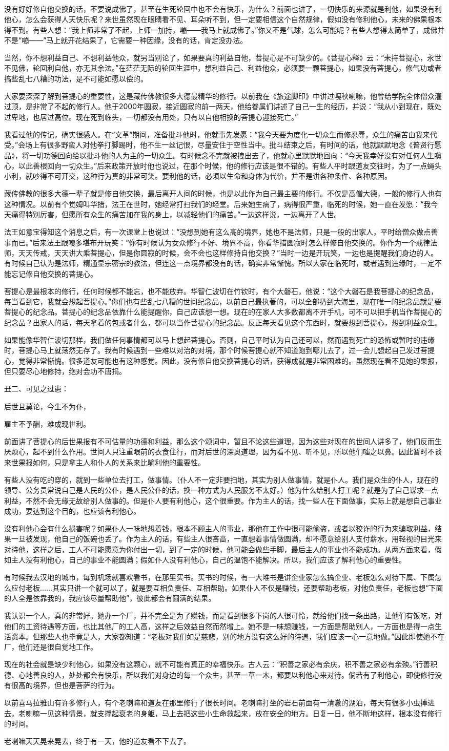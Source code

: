 没有好好修自他交换的话，不要说成佛了，甚至在生死轮回中也不会有快乐，为什么？前面也讲了，一切快乐的来源就是利他，如果没有利他心，怎么会获得人天快乐呢？来世虽然现在眼睛看不见、耳朵听不到，但一定要相信这个自然规律，假如没有修利他心，未来的佛果根本得不到。有些人想：“我上师非常了不起，上师一加持，嘣——我马上就成佛了。”你又不是气球，怎么可能呢？有些人想得太简单了，成佛并不是“嘣——”马上就开花结果了，它需要一种因缘，没有的话，肯定没办法。

当然，你不想利益自己、不想利益他众，就另当别论了，如果要真的利益自他，菩提心是不可缺少的。《菩提心释》云：“未持菩提心，永世不见佛，轮回利自他，亦无其余法。”在茫茫无际的轮回生涯中，想利益自己、利益他众，必须要一颗菩提心，如果没有菩提心，修气功或者搞些乱七八糟的功法，是不可能如愿以偿的。

大家要深深了解到菩提心的重要性，这是藏传佛教很多大德最精华的修行。以前我在《旅途脚印》中讲过嘎秋喇嘛，他曾给学院全体僧众灌过顶，是非常了不起的修行人。他于2000年圆寂，接近圆寂的前一两天，他给眷属们讲述了自己一生的经历，并说：“我从小到现在，既处过卑地，也居过高位。现在死到临头，一切都没有用处，只有以自他相换的菩提心迎接死亡。”

我看过他的传记，确实很感人。在“文革”期间，准备批斗他时，他就事先发愿：“我今天要为度化一切众生而修忍辱，众生的痛苦由我来代受。”会场上有很多野蛮人对他拳打脚踢时，他不生一丝记恨，尽量安住于空性当中。批斗结束之后，有时间的话，他就默默地念《普贤行愿品》，将一切功德回向给以批斗他的人为主的一切众生。有时候念不完就被拽出去了，他就心里默默地回向：“今天我幸好没有对任何人生嗔心，以此善根回向一切众生。”后来政策开放时他也说过，在那个时候，他的修行应该是很不错的。有些人平时跟道友交往时，为了一点蝇头小利，就吵得不可开交，这种行为真的非常可笑。要利他的话，必须以生命和身体为代价，并不是讲各种条件、各种原因。

藏传佛教的很多大德一辈子就是修自他交换，最后离开人间的时候，也是以此作为自己最主要的修行。不仅是高僧大德，一般的修行人也有这种情况。以前有个觉姆叫华措，法王在世时，她经常打扫我们的经堂。后来她生病了，病得很严重，临死的时候，她一直在发愿：“我今天痛得特别厉害，但愿所有众生的痛苦加在我的身上，以减轻他们的痛苦。”一边这样说，一边离开了人世。

法王如意宝得知这个消息之后，有一次课堂上也说过：“没想到她有这么高的境界，她也不是法师，只是一般的出家人，平时给僧众做点善事而已。”后来法王跟嘎多堪布开玩笑：“你有时候认为女众修行不好、境界不高，你看华措圆寂时怎么样修自他交换的。你作为一个戒律法师，天天传戒，天天讲大乘菩提心，但是你圆寂的时候，会不会也这样修持自他交换？”当时一边是开玩笑，一边也是提醒我们身边的人。有时候自己认为是法师，精通显宗密宗的教法，但连这一点境界都没有的话，确实非常惭愧。所以大家在临死时，或者遇到违缘时，一定不能忘记修自他交换的菩提心。

菩提心是最根本的修行，任何时候都不能忘，也不能放弃。华智仁波切在竹钦时，有个大磐石，他说：“这个大磐石是我菩提心的纪念品，每当看到它，我就会想起菩提心。”你们也有些乱七八糟的世间纪念品，以前自己最执著的，可以全部扔到大海里，现在唯一的纪念品就是要菩提心的纪念品。菩提心的纪念品依靠什么能提醒你，自己应该想一想。现在的在家人大多数都离不开手机，可不可以把手机当作菩提心的纪念品？出家人的话，每天拿着的包或者什么，都可以当作菩提心的纪念品。反正每天看见这个东西时，就要想到菩提心，想到利益众生。

如果能像华智仁波切那样，我们做任何事情都可以马上想起菩提心。否则，自己平时认为自己还可以，然而遇到死亡的恐怖或暂时的违缘时，菩提心马上就荡然无存了。我有时候遇到一些难以对治的对境，那个时候菩提心就不知道跑到哪儿去了，过一会儿想起自己发过菩提心，觉得非常惭愧。很多道友可能也有这种感觉。因此，没有修自他交换菩提心的话，获得成就是非常困难的。虽然现在看不见她的果报，但只要尽心地修持，绝对会功不唐捐。

丑二、可见之过患：

后世且莫论，今生不为仆，

雇主不予酬，难成现世利。

前面讲了菩提心的后世果报有不可估量的功德和利益，那么这个颂词中，暂且不论这些道理，因为这些对现在的世间人讲多了，他们反而生厌烦心，起不到什么作用。世间人只注重眼前的衣食住行，而对后世的深奥道理，因为看不见、听不见，所以他们嗤之以鼻。因此暂时不谈来世果报如何，只是拿主人和仆人的关系来比喻利他的重要性。

有些人没有吃的穿的，就到一些单位去打工，做事情。（仆人不一定非要扫地，其实为别人做事情，就是仆人。我们是众生的仆人，现在的领导、公务员常说自己是人民的公仆，是人民公仆的话，换一种方式为人民服务不太好。）他为什么给别人打工呢？就是为了自己谋求一点利益，不然不会无缘无故给别人做事的。但是仆人要有利他心，这个很重要。作为主人的话，找一些人在下面做事，实际上就是想自己事业成功，要达到这个目的，也应该有利他心。

没有利他心会有什么损害呢？如果仆人一味地想着钱，根本不顾主人的事业，那他在工作中很可能偷盗，或者以狡诈的行为来骗取利益，结果一旦被发现，他自己的饭碗也丢了。作为主人的话，有些主人很吝啬，一直想着事情做圆满，却不愿意给别人支付薪水，用轻视的目光来对待他，这样之后，工人不可能愿意为你付出一切，到了一定的时候，他可能会做些手脚，最后主人的事业也不能成功。从两方面来看，假如主人没有利他心，自己的事业不能圆满；假如仆人没有利他心，自己的温饱不能解决。所以，我们应该了解利他心的重要性。

有时候我去汉地的城市，每到机场就喜欢看书，在那里买书。买书的时候，有一大堆书是讲企业家怎么搞企业、老板怎么对待下属、下属怎么应付老板……其实只讲一个就可以了，就是要互相负责任、互相帮助。如果仆人不仅是赚钱，还要帮助老板，对他负责任，老板也想“下面的人全是依靠我的，我应该尽量帮助他”，彼此都会有圆满的结果。

我认识一个人，真的非常好。她办一个厂，并不完全是为了赚钱，而是看到很多下岗的人很可怜，就给他们找一条出路，让他们有饭吃，对他们的工资待遇等方面，也比其他厂的工人高，这样之后效益自然而然增上。她不是一味想赚钱，一方面是帮助别人，一方面也是得一点生活资本。但那些人也毕竟是人，大家都知道：“老板对我们如是慈悲，别的地方没有这么好的待遇，我们应该一心一意地做。”因此即使她不在厂，他们还是很自觉地工作。

现在的社会就是缺少利他心，如果没有这颗心，就不可能有真正的幸福快乐。古人云：“积善之家必有余庆，积不善之家必有余殃。”行善积德、心地善良的人，处处都会有快乐，所以我们对身边的每一个众生，甚至一草一木，都要以利他心来对待。倘若有了利他心，即使修行没有很高的境界，但也是菩萨的行为。

以前喜马拉雅山有许多修行人，有个老喇嘛和道友在那里修行了很长时间。老喇嘛打坐的岩石前面有一清澈的湖泊，每天有很多小虫掉进去，老喇嘛一见这种情景，就支撑起衰老的身躯，马上去把这些小生命救起来，放在安全的地方。日复一日，他不断地这样，根本没有修行的时间。

老喇嘛天天晃来晃去，终于有一天，他的道友看不下去了。
